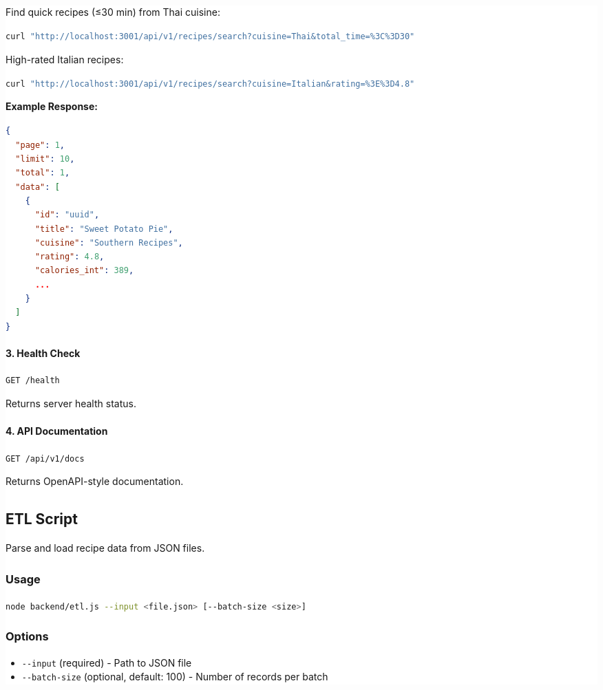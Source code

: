 Find quick recipes (≤30 min) from Thai cuisine:
```bash
curl "http://localhost:3001/api/v1/recipes/search?cuisine=Thai&total_time=%3C%3D30"
```

High-rated Italian recipes:
```bash
curl "http://localhost:3001/api/v1/recipes/search?cuisine=Italian&rating=%3E%3D4.8"
```

**Example Response:**
```json
{
  "page": 1,
  "limit": 10,
  "total": 1,
  "data": [
    {
      "id": "uuid",
      "title": "Sweet Potato Pie",
      "cuisine": "Southern Recipes",
      "rating": 4.8,
      "calories_int": 389,
      ...
    }
  ]
}
```

#### 3. Health Check

```http
GET /health
```

Returns server health status.

#### 4. API Documentation

```http
GET /api/v1/docs
```

Returns OpenAPI-style documentation.

## ETL Script

Parse and load recipe data from JSON files.

### Usage

```bash
node backend/etl.js --input <file.json> [--batch-size <size>]
```

### Options
- `--input` (required) - Path to JSON file
- `--batch-size` (optional, default: 100) - Number of records per batch
